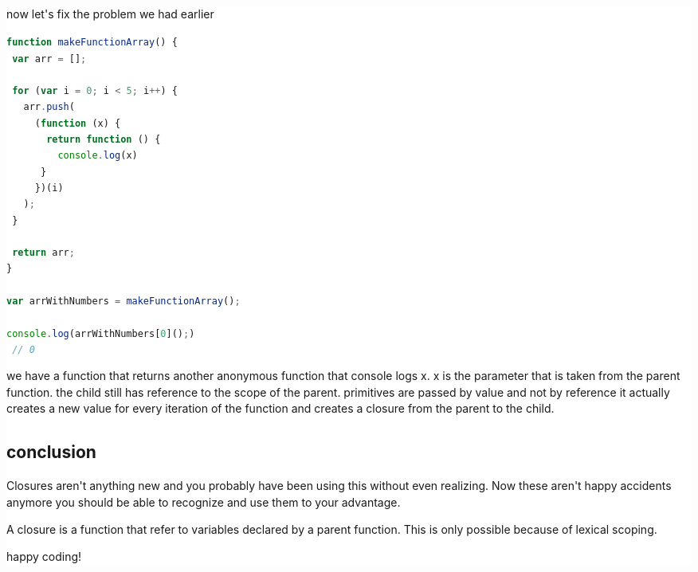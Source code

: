 now let's fix the problem we had earlier
```javascript
function makeFunctionArray() {
 var arr = [];

 for (var i = 0; i < 5; i++) {
   arr.push(
     (function (x) {
       return function () {
         console.log(x)
      }
     })(i)
   );
 }

 return arr;
}

var arrWithNumbers = makeFunctionArray();

console.log(arrWithNumbers[0]();)
 // 0
```

we have a function that returns another anonymous function that console logs x. x is the parameter that is taken from the parent function. the child still has reference to the scope of the parent. primitives are passed by value and not by reference it actually creates a new value for every iteration of the function and creates a closure from the parent to the child.

## conclusion

Closures aren't anything new and you probably have been using this without even realizing. Now these aren't happy accidents
anymore you should be able to recognize and use them to your advantage.

A closure is a function that refer to variables declared by a parent function.
This is only possible because of lexical scoping.

happy coding!


